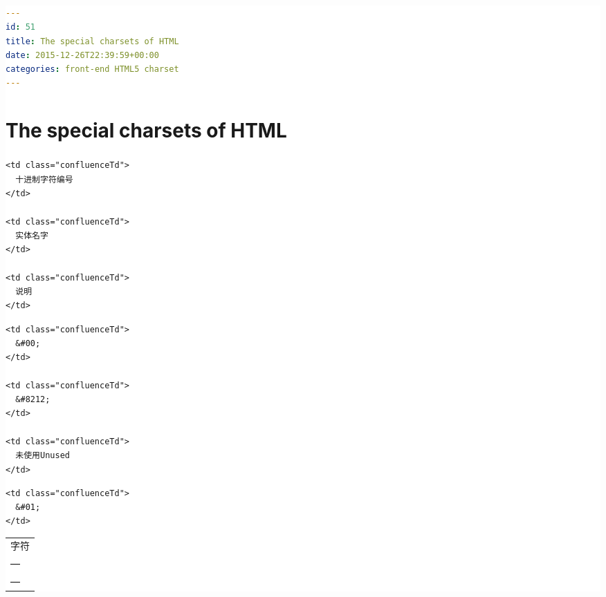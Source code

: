 ```yaml
---
id: 51
title: The special charsets of HTML
date: 2015-12-26T22:39:59+00:00
categories: front-end HTML5 charset
---
```

The special charsets of HTML
======================


<table class="confluenceTable">
  <tr>
    <td class="confluenceTd">
      字符
    </td>
    
    <td class="confluenceTd">
      十进制字符编号
    </td>
    
    <td class="confluenceTd">
      实体名字
    </td>
    
    <td class="confluenceTd">
      说明
    </td>
  </tr>
  
  <tr>
    <td class="confluenceTd">
      &#8212;
    </td>
    
    <td class="confluenceTd">
      &#00;
    </td>
    
    <td class="confluenceTd">
      &#8212;
    </td>
    
    <td class="confluenceTd">
      未使用Unused
    </td>
  </tr>
  
  <tr>
    <td class="confluenceTd">
      &#8212;
    </td>
    
    <td class="confluenceTd">
      &#01;
    </td>
    